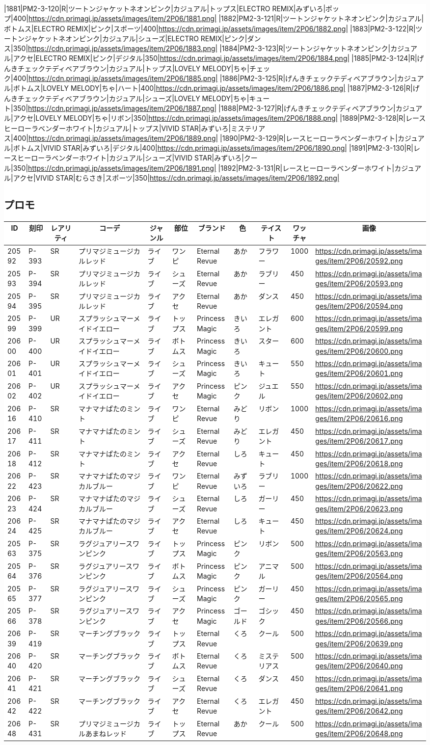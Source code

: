 |1881|PM2-3-120|R|ツートンジャケットネオンピンク|カジュアル|トップス|ELECTRO REMIX|みずいろ|ポップ|400|https://cdn.primagi.jp/assets/images/item/2P06/1881.png|
|1882|PM2-3-121|R|ツートンジャケットネオンピンク|カジュアル|ボトムス|ELECTRO REMIX|ピンク|スポーツ|400|https://cdn.primagi.jp/assets/images/item/2P06/1882.png|
|1883|PM2-3-122|R|ツートンジャケットネオンピンク|カジュアル|シューズ|ELECTRO REMIX|ピンク|ダンス|350|https://cdn.primagi.jp/assets/images/item/2P06/1883.png|
|1884|PM2-3-123|R|ツートンジャケットネオンピンク|カジュアル|アクセ|ELECTRO REMIX|ピンク|デジタル|350|https://cdn.primagi.jp/assets/images/item/2P06/1884.png|
|1885|PM2-3-124|R|げんきチェックテディベアブラウン|カジュアル|トップス|LOVELY MELODY|ちゃ|チェック|400|https://cdn.primagi.jp/assets/images/item/2P06/1885.png|
|1886|PM2-3-125|R|げんきチェックテディベアブラウン|カジュアル|ボトムス|LOVELY MELODY|ちゃ|ハート|400|https://cdn.primagi.jp/assets/images/item/2P06/1886.png|
|1887|PM2-3-126|R|げんきチェックテディベアブラウン|カジュアル|シューズ|LOVELY MELODY|ちゃ|キュート|350|https://cdn.primagi.jp/assets/images/item/2P06/1887.png|
|1888|PM2-3-127|R|げんきチェックテディベアブラウン|カジュアル|アクセ|LOVELY MELODY|ちゃ|リボン|350|https://cdn.primagi.jp/assets/images/item/2P06/1888.png|
|1889|PM2-3-128|R|レースヒーローラベンダーホワイト|カジュアル|トップス|VIVID STAR|みずいろ|ミステリアス|400|https://cdn.primagi.jp/assets/images/item/2P06/1889.png|
|1890|PM2-3-129|R|レースヒーローラベンダーホワイト|カジュアル|ボトムス|VIVID STAR|みずいろ|デジタル|400|https://cdn.primagi.jp/assets/images/item/2P06/1890.png|
|1891|PM2-3-130|R|レースヒーローラベンダーホワイト|カジュアル|シューズ|VIVID STAR|みずいろ|クール|350|https://cdn.primagi.jp/assets/images/item/2P06/1891.png|
|1892|PM2-3-131|R|レースヒーローラベンダーホワイト|カジュアル|アクセ|VIVID STAR|むらさき|スポーツ|350|https://cdn.primagi.jp/assets/images/item/2P06/1892.png|

## プロモ
|ID|刻印|レアリティ|コーデ|ジャンル|部位|ブランド|色|テイスト|ワッチャ|画像|
|-|-|-|-|-|-|-|-|-|-|-|
|20592|P-393|SR|プリマジミュージカルレッド|ライブ|ワンピ|Eternal Revue|あか|フラワー|1000|https://cdn.primagi.jp/assets/images/item/2P06/20592.png|
|20593|P-394|SR|プリマジミュージカルレッド|ライブ|シューズ|Eternal Revue|あか|ラブリー|450|https://cdn.primagi.jp/assets/images/item/2P06/20593.png|
|20594|P-395|SR|プリマジミュージカルレッド|ライブ|アクセ|Eternal Revue|あか|ダンス|450|https://cdn.primagi.jp/assets/images/item/2P06/20594.png|
|20599|P-399|UR|スプラッシュマーメイドイエロー|ライブ|トップス|Princess Magic|きいろ|エレガント|600|https://cdn.primagi.jp/assets/images/item/2P06/20599.png|
|20600|P-400|UR|スプラッシュマーメイドイエロー|ライブ|ボトムス|Princess Magic|きいろ|スター|600|https://cdn.primagi.jp/assets/images/item/2P06/20600.png|
|20601|P-401|UR|スプラッシュマーメイドイエロー|ライブ|シューズ|Princess Magic|きいろ|キュート|550|https://cdn.primagi.jp/assets/images/item/2P06/20601.png|
|20602|P-402|UR|スプラッシュマーメイドイエロー|ライブ|アクセ|Princess Magic|ピンク|ジュエル|550|https://cdn.primagi.jp/assets/images/item/2P06/20602.png|
|20616|P-410|SR|マナマナぱたのミント|ライブ|ワンピ|Eternal Revue|みどり|リボン|1000|https://cdn.primagi.jp/assets/images/item/2P06/20616.png|
|20617|P-411|SR|マナマナぱたのミント|ライブ|シューズ|Eternal Revue|みどり|エレガント|450|https://cdn.primagi.jp/assets/images/item/2P06/20617.png|
|20618|P-412|SR|マナマナぱたのミント|ライブ|アクセ|Eternal Revue|しろ|キュート|450|https://cdn.primagi.jp/assets/images/item/2P06/20618.png|
|20622|P-423|SR|マナマナぱたのマジカルブルー|ライブ|ワンピ|Eternal Revue|みずいろ|ラブリー|1000|https://cdn.primagi.jp/assets/images/item/2P06/20622.png|
|20623|P-424|SR|マナマナぱたのマジカルブルー|ライブ|シューズ|Eternal Revue|しろ|ガーリー|450|https://cdn.primagi.jp/assets/images/item/2P06/20623.png|
|20624|P-425|SR|マナマナぱたのマジカルブルー|ライブ|アクセ|Eternal Revue|しろ|キュート|450|https://cdn.primagi.jp/assets/images/item/2P06/20624.png|
|20563|P-375|SR|ラグジュアリースワンピンク|ライブ|トップス|Princess Magic|ピンク|リボン|500|https://cdn.primagi.jp/assets/images/item/2P06/20563.png|
|20564|P-376|SR|ラグジュアリースワンピンク|ライブ|ボトムス|Princess Magic|ピンク|アニマル|500|https://cdn.primagi.jp/assets/images/item/2P06/20564.png|
|20565|P-377|SR|ラグジュアリースワンピンク|ライブ|シューズ|Princess Magic|ピンク|ガーリー|450|https://cdn.primagi.jp/assets/images/item/2P06/20565.png|
|20566|P-378|SR|ラグジュアリースワンピンク|ライブ|アクセ|Princess Magic|ゴールド|ゴシック|450|https://cdn.primagi.jp/assets/images/item/2P06/20566.png|
|20639|P-419|SR|マーチングブラック|ライブ|トップス|Eternal Revue|くろ|クール|500|https://cdn.primagi.jp/assets/images/item/2P06/20639.png|
|20640|P-420|SR|マーチングブラック|ライブ|ボトムス|Eternal Revue|くろ|ミステリアス|500|https://cdn.primagi.jp/assets/images/item/2P06/20640.png|
|20641|P-421|SR|マーチングブラック|ライブ|シューズ|Eternal Revue|くろ|ダンス|450|https://cdn.primagi.jp/assets/images/item/2P06/20641.png|
|20642|P-422|SR|マーチングブラック|ライブ|アクセ|Eternal Revue|くろ|エレガント|450|https://cdn.primagi.jp/assets/images/item/2P06/20642.png|
|20648|P-431|SR|プリマジミュージカルあまねレッド|ライブ|トップス|Eternal Revue|あか|クール|500|https://cdn.primagi.jp/assets/images/item/2P06/20648.png|